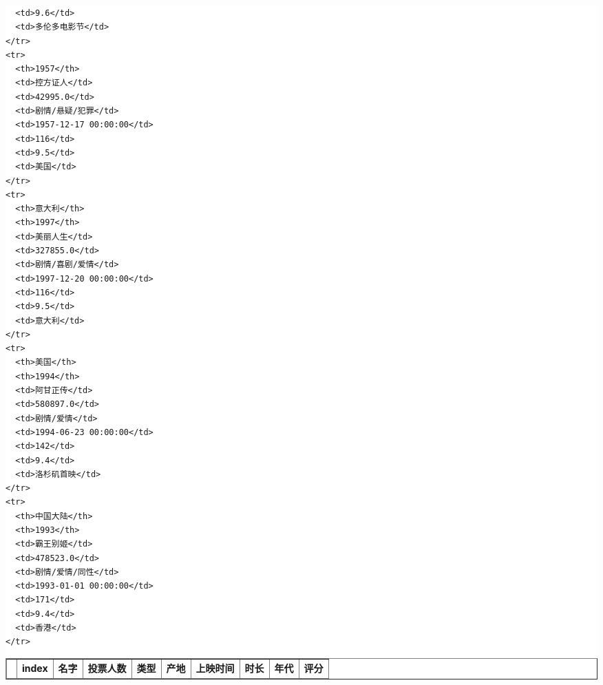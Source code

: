       <td>9.6</td>
      <td>多伦多电影节</td>
    </tr>
    <tr>
      <th>1957</th>
      <td>控方证人</td>
      <td>42995.0</td>
      <td>剧情/悬疑/犯罪</td>
      <td>1957-12-17 00:00:00</td>
      <td>116</td>
      <td>9.5</td>
      <td>美国</td>
    </tr>
    <tr>
      <th>意大利</th>
      <th>1997</th>
      <td>美丽人生</td>
      <td>327855.0</td>
      <td>剧情/喜剧/爱情</td>
      <td>1997-12-20 00:00:00</td>
      <td>116</td>
      <td>9.5</td>
      <td>意大利</td>
    </tr>
    <tr>
      <th>美国</th>
      <th>1994</th>
      <td>阿甘正传</td>
      <td>580897.0</td>
      <td>剧情/爱情</td>
      <td>1994-06-23 00:00:00</td>
      <td>142</td>
      <td>9.4</td>
      <td>洛杉矶首映</td>
    </tr>
    <tr>
      <th>中国大陆</th>
      <th>1993</th>
      <td>霸王别姬</td>
      <td>478523.0</td>
      <td>剧情/爱情/同性</td>
      <td>1993-01-01 00:00:00</td>
      <td>171</td>
      <td>9.4</td>
      <td>香港</td>
    </tr>
  </tbody>
</table>
</div>

<div>
<table border="1" class="dataframe">
  <thead>
    <tr style="text-align: right;">
      <th></th>
      <th>index</th>
      <th>名字</th>
      <th>投票人数</th>
      <th>类型</th>
      <th>产地</th>
      <th>上映时间</th>
      <th>时长</th>
      <th>年代</th>
      <th>评分</th>